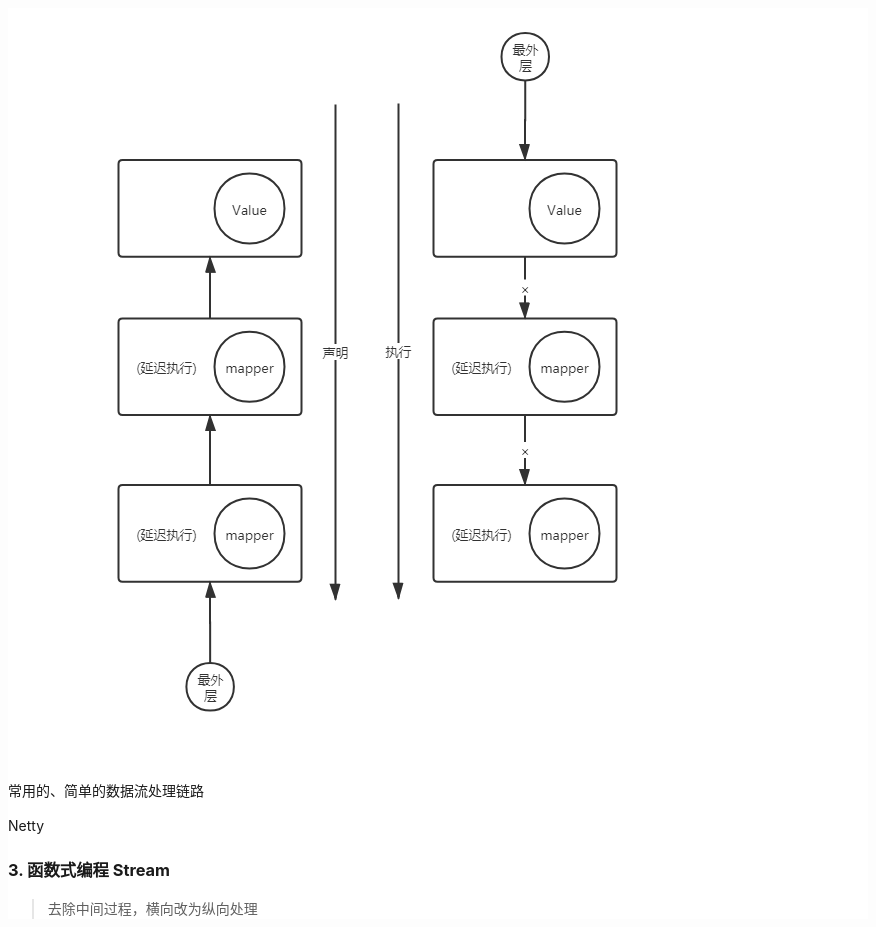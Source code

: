 ![](https://raw.githubusercontent.com/capa-cloud/capa.io/master/content/images/zh/blog/news/reactive/img_3.png)

常用的、简单的数据流处理链路

Netty

### 3. 函数式编程 Stream

> 去除中间过程，横向改为纵向处理
